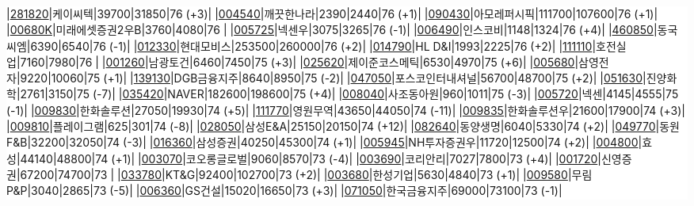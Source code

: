 |[281820](https://finance.daum.net/quotes/A281820)|케이씨텍|39700|31850|76 (+3)|
|[004540](https://finance.daum.net/quotes/A004540)|깨끗한나라|2390|2440|76 (+1)|
|[090430](https://finance.daum.net/quotes/A090430)|아모레퍼시픽|111700|107600|76 (+1)|
|[00680K](https://finance.daum.net/quotes/A00680K)|미래에셋증권2우B|3760|4080|76 |
|[005725](https://finance.daum.net/quotes/A005725)|넥센우|3075|3265|76 (-1)|
|[006490](https://finance.daum.net/quotes/A006490)|인스코비|1148|1324|76 (+4)|
|[460850](https://finance.daum.net/quotes/A460850)|동국씨엠|6390|6540|76 (-1)|
|[012330](https://finance.daum.net/quotes/A012330)|현대모비스|253500|260000|76 (+2)|
|[014790](https://finance.daum.net/quotes/A014790)|HL D&I|1993|2225|76 (+2)|
|[111110](https://finance.daum.net/quotes/A111110)|호전실업|7160|7980|76 |
|[001260](https://finance.daum.net/quotes/A001260)|남광토건|6460|7450|75 (+3)|
|[025620](https://finance.daum.net/quotes/A025620)|제이준코스메틱|6530|4970|75 (+6)|
|[005680](https://finance.daum.net/quotes/A005680)|삼영전자|9220|10060|75 (+1)|
|[139130](https://finance.daum.net/quotes/A139130)|DGB금융지주|8640|8950|75 (-2)|
|[047050](https://finance.daum.net/quotes/A047050)|포스코인터내셔널|56700|48700|75 (+2)|
|[051630](https://finance.daum.net/quotes/A051630)|진양화학|2761|3150|75 (-7)|
|[035420](https://finance.daum.net/quotes/A035420)|NAVER|182600|198600|75 (+4)|
|[008040](https://finance.daum.net/quotes/A008040)|사조동아원|960|1011|75 (-3)|
|[005720](https://finance.daum.net/quotes/A005720)|넥센|4145|4555|75 (-1)|
|[009830](https://finance.daum.net/quotes/A009830)|한화솔루션|27050|19930|74 (+5)|
|[111770](https://finance.daum.net/quotes/A111770)|영원무역|43650|44050|74 (-11)|
|[009835](https://finance.daum.net/quotes/A009835)|한화솔루션우|21600|17900|74 (+3)|
|[009810](https://finance.daum.net/quotes/A009810)|플레이그램|625|301|74 (-8)|
|[028050](https://finance.daum.net/quotes/A028050)|삼성E&A|25150|20150|74 (+12)|
|[082640](https://finance.daum.net/quotes/A082640)|동양생명|6040|5330|74 (+2)|
|[049770](https://finance.daum.net/quotes/A049770)|동원F&B|32200|32050|74 (-3)|
|[016360](https://finance.daum.net/quotes/A016360)|삼성증권|40250|45300|74 (+1)|
|[005945](https://finance.daum.net/quotes/A005945)|NH투자증권우|11720|12500|74 (+2)|
|[004800](https://finance.daum.net/quotes/A004800)|효성|44140|48800|74 (+1)|
|[003070](https://finance.daum.net/quotes/A003070)|코오롱글로벌|9060|8570|73 (-4)|
|[003690](https://finance.daum.net/quotes/A003690)|코리안리|7027|7800|73 (+4)|
|[001720](https://finance.daum.net/quotes/A001720)|신영증권|67200|74700|73 |
|[033780](https://finance.daum.net/quotes/A033780)|KT&G|92400|102700|73 (+2)|
|[003680](https://finance.daum.net/quotes/A003680)|한성기업|5630|4840|73 (+1)|
|[009580](https://finance.daum.net/quotes/A009580)|무림P&P|3040|2865|73 (-5)|
|[006360](https://finance.daum.net/quotes/A006360)|GS건설|15020|16650|73 (+3)|
|[071050](https://finance.daum.net/quotes/A071050)|한국금융지주|69000|73100|73 (-1)|